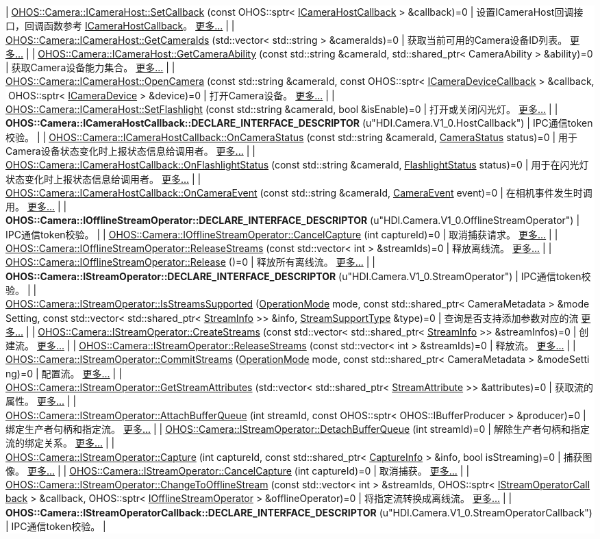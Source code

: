 | [OHOS::Camera::ICameraHost::SetCallback](#setcallback)&nbsp;(const&nbsp;OHOS::sptr&lt;&nbsp;[ICameraHostCallback](_o_h_o_s_1_1_camera_1_1_i_camera_host_callback.md)&nbsp;&gt;&nbsp;&amp;callback)=0 | 设置ICameraHost回调接口，回调函数参考&nbsp;[ICameraHostCallback](_o_h_o_s_1_1_camera_1_1_i_camera_host_callback.md)。&nbsp;[更多...](#setcallback) | 
| [OHOS::Camera::ICameraHost::GetCameraIds](#getcameraids)&nbsp;(std::vector&lt;&nbsp;std::string&nbsp;&gt;&nbsp;&amp;cameraIds)=0 | 获取当前可用的Camera设备ID列表。&nbsp;[更多...](#getcameraids) | 
| [OHOS::Camera::ICameraHost::GetCameraAbility](#getcameraability)&nbsp;(const&nbsp;std::string&nbsp;&amp;cameraId,&nbsp;std::shared_ptr&lt;&nbsp;CameraAbility&nbsp;&gt;&nbsp;&amp;ability)=0 | 获取Camera设备能力集合。&nbsp;[更多...](#getcameraability) | 
| [OHOS::Camera::ICameraHost::OpenCamera](#opencamera)&nbsp;(const&nbsp;std::string&nbsp;&amp;cameraId,&nbsp;const&nbsp;OHOS::sptr&lt;&nbsp;[ICameraDeviceCallback](_o_h_o_s_1_1_camera_1_1_i_camera_device_callback.md)&nbsp;&gt;&nbsp;&amp;callback,&nbsp;OHOS::sptr&lt;&nbsp;[ICameraDevice](_o_h_o_s_1_1_camera_1_1_i_camera_device.md)&nbsp;&gt;&nbsp;&amp;device)=0 | 打开Camera设备。&nbsp;[更多...](#opencamera) | 
| [OHOS::Camera::ICameraHost::SetFlashlight](#setflashlight)&nbsp;(const&nbsp;std::string&nbsp;&amp;cameraId,&nbsp;bool&nbsp;&amp;isEnable)=0 | 打开或关闭闪光灯。&nbsp;[更多...](#setflashlight) | 
| **OHOS::Camera::ICameraHostCallback::DECLARE_INTERFACE_DESCRIPTOR**&nbsp;(u"HDI.Camera.V1_0.HostCallback") | IPC通信token校验。 | 
| [OHOS::Camera::ICameraHostCallback::OnCameraStatus](#oncamerastatus)&nbsp;(const&nbsp;std::string&nbsp;&amp;cameraId,&nbsp;[CameraStatus](#camerastatus)&nbsp;status)=0 | 用于Camera设备状态变化时上报状态信息给调用者。&nbsp;[更多...](#oncamerastatus) | 
| [OHOS::Camera::ICameraHostCallback::OnFlashlightStatus](#onflashlightstatus)&nbsp;(const&nbsp;std::string&nbsp;&amp;cameraId,&nbsp;[FlashlightStatus](#flashlightstatus)&nbsp;status)=0 | 用于在闪光灯状态变化时上报状态信息给调用者。&nbsp;[更多...](#onflashlightstatus) | 
| [OHOS::Camera::ICameraHostCallback::OnCameraEvent](#oncameraevent)&nbsp;(const&nbsp;std::string&nbsp;&amp;cameraId,&nbsp;[CameraEvent](#cameraevent)&nbsp;event)=0 | 在相机事件发生时调用。&nbsp;[更多...](#oncameraevent) | 
| **OHOS::Camera::IOfflineStreamOperator::DECLARE_INTERFACE_DESCRIPTOR**&nbsp;(u"HDI.Camera.V1_0.OfflineStreamOperator") | IPC通信token校验。 | 
| [OHOS::Camera::IOfflineStreamOperator::CancelCapture](#cancelcapture-12)&nbsp;(int&nbsp;captureId)=0 | 取消捕获请求。&nbsp;[更多...](#cancelcapture-12) | 
| [OHOS::Camera::IOfflineStreamOperator::ReleaseStreams](#releasestreams-12)&nbsp;(const&nbsp;std::vector&lt;&nbsp;int&nbsp;&gt;&nbsp;&amp;streamIds)=0 | 释放离线流。&nbsp;[更多...](#releasestreams-12) | 
| [OHOS::Camera::IOfflineStreamOperator::Release](#release)&nbsp;()=0 | 释放所有离线流。&nbsp;[更多...](#release) | 
| **OHOS::Camera::IStreamOperator::DECLARE_INTERFACE_DESCRIPTOR**&nbsp;(u"HDI.Camera.V1_0.StreamOperator") | IPC通信token校验。 | 
| [OHOS::Camera::IStreamOperator::IsStreamsSupported](#isstreamssupported)&nbsp;([OperationMode](#operationmode)&nbsp;mode,&nbsp;const&nbsp;std::shared_ptr&lt;&nbsp;CameraMetadata&nbsp;&gt;&nbsp;&amp;modeSetting,&nbsp;const&nbsp;std::vector&lt;&nbsp;std::shared_ptr&lt;&nbsp;[StreamInfo](_o_h_o_s_1_1_camera_1_1_stream_info.md)&nbsp;&gt;&gt;&nbsp;&amp;info,&nbsp;[StreamSupportType](#streamsupporttype)&nbsp;&amp;type)=0 | 查询是否支持添加参数对应的流&nbsp;[更多...](#isstreamssupported) | 
| [OHOS::Camera::IStreamOperator::CreateStreams](#createstreams)&nbsp;(const&nbsp;std::vector&lt;&nbsp;std::shared_ptr&lt;&nbsp;[StreamInfo](_o_h_o_s_1_1_camera_1_1_stream_info.md)&nbsp;&gt;&gt;&nbsp;&amp;streamInfos)=0 | 创建流。&nbsp;[更多...](#createstreams) | 
| [OHOS::Camera::IStreamOperator::ReleaseStreams](#releasestreams-22)&nbsp;(const&nbsp;std::vector&lt;&nbsp;int&nbsp;&gt;&nbsp;&amp;streamIds)=0 | 释放流。&nbsp;[更多...](#releasestreams-22) | 
| [OHOS::Camera::IStreamOperator::CommitStreams](#commitstreams)&nbsp;([OperationMode](#operationmode)&nbsp;mode,&nbsp;const&nbsp;std::shared_ptr&lt;&nbsp;CameraMetadata&nbsp;&gt;&nbsp;&amp;modeSetting)=0 | 配置流。&nbsp;[更多...](#commitstreams) | 
| [OHOS::Camera::IStreamOperator::GetStreamAttributes](#getstreamattributes)&nbsp;(std::vector&lt;&nbsp;std::shared_ptr&lt;&nbsp;[StreamAttribute](_o_h_o_s_1_1_camera_1_1_stream_attribute.md)&nbsp;&gt;&gt;&nbsp;&amp;attributes)=0 | 获取流的属性。&nbsp;[更多...](#getstreamattributes) | 
| [OHOS::Camera::IStreamOperator::AttachBufferQueue](#attachbufferqueue)&nbsp;(int&nbsp;streamId,&nbsp;const&nbsp;OHOS::sptr&lt;&nbsp;OHOS::IBufferProducer&nbsp;&gt;&nbsp;&amp;producer)=0 | 绑定生产者句柄和指定流。&nbsp;[更多...](#attachbufferqueue) | 
| [OHOS::Camera::IStreamOperator::DetachBufferQueue](#detachbufferqueue)&nbsp;(int&nbsp;streamId)=0 | 解除生产者句柄和指定流的绑定关系。&nbsp;[更多...](#detachbufferqueue) | 
| [OHOS::Camera::IStreamOperator::Capture](#capture)&nbsp;(int&nbsp;captureId,&nbsp;const&nbsp;std::shared_ptr&lt;&nbsp;[CaptureInfo](_o_h_o_s_1_1_camera_1_1_capture_info.md)&nbsp;&gt;&nbsp;&amp;info,&nbsp;bool&nbsp;isStreaming)=0 | 捕获图像。&nbsp;[更多...](#capture) | 
| [OHOS::Camera::IStreamOperator::CancelCapture](#cancelcapture-22)&nbsp;(int&nbsp;captureId)=0 | 取消捕获。&nbsp;[更多...](#cancelcapture-22) | 
| [OHOS::Camera::IStreamOperator::ChangeToOfflineStream](#changetoofflinestream)&nbsp;(const&nbsp;std::vector&lt;&nbsp;int&nbsp;&gt;&nbsp;&amp;streamIds,&nbsp;OHOS::sptr&lt;&nbsp;[IStreamOperatorCallback](_o_h_o_s_1_1_camera_1_1_i_stream_operator_callback.md)&nbsp;&gt;&nbsp;&amp;callback,&nbsp;OHOS::sptr&lt;&nbsp;[IOfflineStreamOperator](_o_h_o_s_1_1_camera_1_1_i_offline_stream_operator.md)&nbsp;&gt;&nbsp;&amp;offlineOperator)=0 | 将指定流转换成离线流。&nbsp;[更多...](#changetoofflinestream) | 
| **OHOS::Camera::IStreamOperatorCallback::DECLARE_INTERFACE_DESCRIPTOR**&nbsp;(u"HDI.Camera.V1_0.StreamOperatorCallback") | IPC通信token校验。 | 